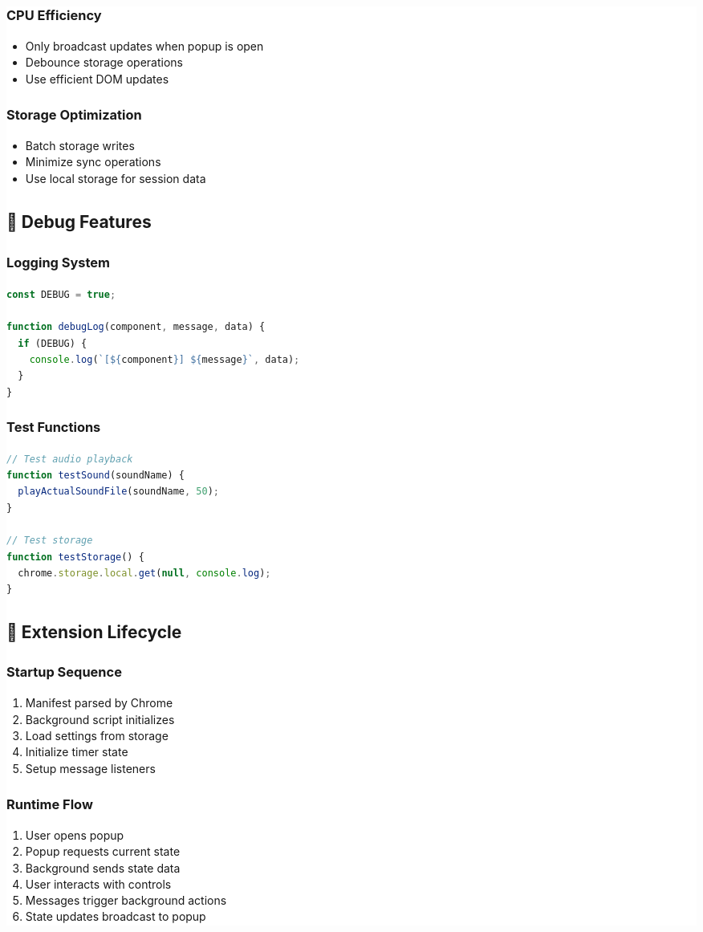 ### CPU Efficiency
- Only broadcast updates when popup is open
- Debounce storage operations
- Use efficient DOM updates

### Storage Optimization
- Batch storage writes
- Minimize sync operations
- Use local storage for session data

## 🧪 Debug Features

### Logging System
```javascript
const DEBUG = true;

function debugLog(component, message, data) {
  if (DEBUG) {
    console.log(`[${component}] ${message}`, data);
  }
}
```

### Test Functions
```javascript
// Test audio playback
function testSound(soundName) {
  playActualSoundFile(soundName, 50);
}

// Test storage
function testStorage() {
  chrome.storage.local.get(null, console.log);
}
```

## 🔄 Extension Lifecycle

### Startup Sequence
1. Manifest parsed by Chrome
2. Background script initializes
3. Load settings from storage
4. Initialize timer state
5. Setup message listeners

### Runtime Flow
1. User opens popup
2. Popup requests current state
3. Background sends state data
4. User interacts with controls
5. Messages trigger background actions
6. State updates broadcast to popup
